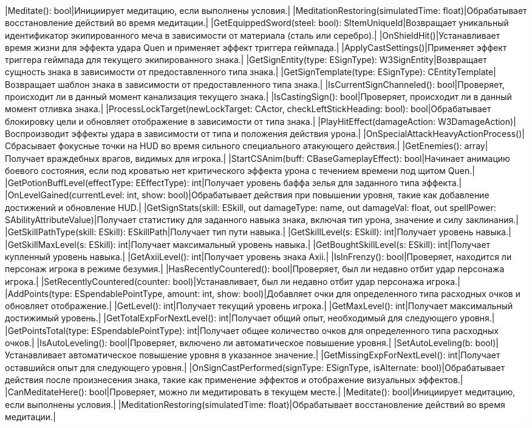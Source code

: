 |Meditate(): bool|Инициирует медитацию, если выполнены условия.|
|MeditationRestoring(simulatedTime: float)|Обрабатывает восстановление действий во время медитации.|
|GetEquippedSword(steel: bool): SItemUniqueId|Возвращает уникальный идентификатор экипированного меча в зависимости от материала (сталь или серебро).|
|OnShieldHit()|Устанавливает время жизни для эффекта удара Quen и применяет эффект триггера геймпада.|
|ApplyCastSettings()|Применяет эффект триггера геймпада для текущего экипированного знака.|
|GetSignEntity(type: ESignType): W3SignEntity|Возвращает сущность знака в зависимости от предоставленного типа знака.|
|GetSignTemplate(type: ESignType): CEntityTemplate|Возвращает шаблон знака в зависимости от предоставленного типа знака.|
|IsCurrentSignChanneled(): bool|Проверяет, происходит ли в данный момент канализация текущего знака.|
|IsCastingSign(): bool|Проверяет, происходит ли в данный момент отливка знака.|
|ProcessLockTarget(newLockTarget: CActor, checkLeftStickHeading: bool): bool|Обрабатывает блокировку цели и обновляет отображение в зависимости от типа знака.|
|PlayHitEffect(damageAction: W3DamageAction)|Воспроизводит эффекты удара в зависимости от типа и положения действия урона.|
|OnSpecialAttackHeavyActionProcess()|Сбрасывает фокусные точки на HUD во время сильного специального атакующего действия.|
|GetEnemies(): array<CActor>|Получает враждебных врагов, видимых для игрока.|
|StartCSAnim(buff: CBaseGameplayEffect): bool|Начинает анимацию боевого состояния, если под кроватью нет критического эффекта урона с течением времени под щитом Quen.|
|GetPotionBuffLevel(effectType: EEffectType): int|Получает уровень баффа зелья для заданного типа эффекта.|
|OnLevelGained(currentLevel: int, show: bool)|Обрабатывает действия при повышении уровня, такие как добавление достижений и обновление HUD.|
|GetSignStats(skill: ESkill, out damageType: name, out damageVal: float, out spellPower: SAbilityAttributeValue)|Получает статистику для заданного навыка знака, включая тип урона, значение и силу заклинания.|
|GetSkillPathType(skill: ESkill): ESkillPath|Получает тип пути навыка.|
|GetSkillLevel(s: ESkill): int|Получает уровень навыка.|
|GetSkillMaxLevel(s: ESkill): int|Получает максимальный уровень навыка.|
|GetBoughtSkillLevel(s: ESkill): int|Получает купленный уровень навыка.|
|GetAxiiLevel(): int|Получает уровень знака Axii.|
|IsInFrenzy(): bool|Проверяет, находится ли персонаж игрока в режиме безумия.|
|HasRecentlyCountered(): bool|Проверяет, был ли недавно отбит удар персонажа игрока.|
|SetRecentlyCountered(counter: bool)|Устанавливает, был ли недавно отбит удар персонажа игрока.|
|AddPoints(type: ESpendablePointType, amount: int, show: bool)|Добавляет очки для определенного типа расходных очков и обновляет отображение.|
|GetLevel(): int|Получает текущий уровень игрока.|
|GetMaxLevel(): int|Получает максимальный достижимый уровень.|
|GetTotalExpForNextLevel(): int|Получает общий опыт, необходимый для следующего уровня.|
|GetPointsTotal(type: ESpendablePointType): int|Получает общее количество очков для определенного типа расходных очков.|
|IsAutoLeveling(): bool|Проверяет, включено ли автоматическое повышение уровня.|
|SetAutoLeveling(b: bool)|Устанавливает автоматическое повышение уровня в указанное значение.|
|GetMissingExpForNextLevel(): int|Получает оставшийся опыт для следующего уровня.|
|OnSignCastPerformed(signType: ESignType, isAlternate: bool)|Обрабатывает действия после произнесения знака, такие как применение эффектов и отображение визуальных эффектов.|
|CanMeditateHere(): bool|Проверяет, можно ли медитировать в текущем месте.|
|Meditate(): bool|Инициирует медитацию, если выполнены условия.|
|MeditationRestoring(simulatedTime: float)|Обрабатывает восстановление действий во время медитации.|


